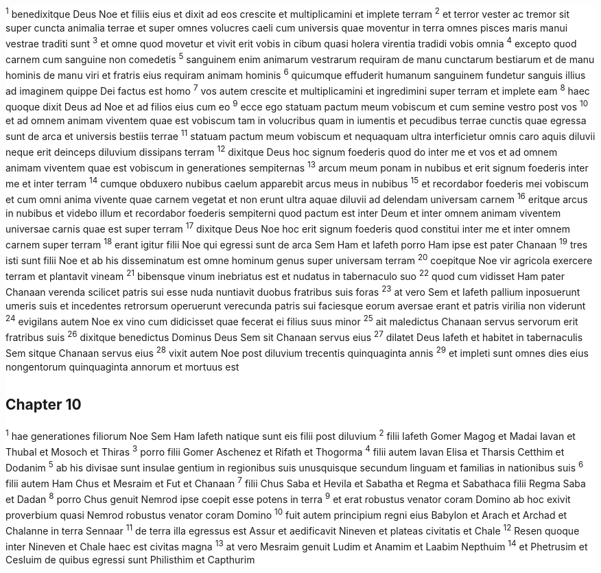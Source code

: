 <sup>1</sup> benedixitque Deus Noe et filiis eius et dixit ad eos crescite et multiplicamini et implete terram
<sup>2</sup> et terror vester ac tremor sit super cuncta animalia terrae et super omnes volucres caeli cum universis quae moventur in terra omnes pisces maris manui vestrae traditi sunt
<sup>3</sup> et omne quod movetur et vivit erit vobis in cibum quasi holera virentia tradidi vobis omnia
<sup>4</sup> excepto quod carnem cum sanguine non comedetis
<sup>5</sup> sanguinem enim animarum vestrarum requiram de manu cunctarum bestiarum et de manu hominis de manu viri et fratris eius requiram animam hominis
<sup>6</sup> quicumque effuderit humanum sanguinem fundetur sanguis illius ad imaginem quippe Dei factus est homo
<sup>7</sup> vos autem crescite et multiplicamini et ingredimini super terram et implete eam
<sup>8</sup> haec quoque dixit Deus ad Noe et ad filios eius cum eo
<sup>9</sup> ecce ego statuam pactum meum vobiscum et cum semine vestro post vos
<sup>10</sup> et ad omnem animam viventem quae est vobiscum tam in volucribus quam in iumentis et pecudibus terrae cunctis quae egressa sunt de arca et universis bestiis terrae
<sup>11</sup> statuam pactum meum vobiscum et nequaquam ultra interficietur omnis caro aquis diluvii neque erit deinceps diluvium dissipans terram
<sup>12</sup> dixitque Deus hoc signum foederis quod do inter me et vos et ad omnem animam viventem quae est vobiscum in generationes sempiternas
<sup>13</sup> arcum meum ponam in nubibus et erit signum foederis inter me et inter terram
<sup>14</sup> cumque obduxero nubibus caelum apparebit arcus meus in nubibus
<sup>15</sup> et recordabor foederis mei vobiscum et cum omni anima vivente quae carnem vegetat et non erunt ultra aquae diluvii ad delendam universam carnem
<sup>16</sup> eritque arcus in nubibus et videbo illum et recordabor foederis sempiterni quod pactum est inter Deum et inter omnem animam viventem universae carnis quae est super terram
<sup>17</sup> dixitque Deus Noe hoc erit signum foederis quod constitui inter me et inter omnem carnem super terram
<sup>18</sup> erant igitur filii Noe qui egressi sunt de arca Sem Ham et Iafeth porro Ham ipse est pater Chanaan
<sup>19</sup> tres isti sunt filii Noe et ab his disseminatum est omne hominum genus super universam terram
<sup>20</sup> coepitque Noe vir agricola exercere terram et plantavit vineam
<sup>21</sup> bibensque vinum inebriatus est et nudatus in tabernaculo suo
<sup>22</sup> quod cum vidisset Ham pater Chanaan verenda scilicet patris sui esse nuda nuntiavit duobus fratribus suis foras
<sup>23</sup> at vero Sem et Iafeth pallium inposuerunt umeris suis et incedentes retrorsum operuerunt verecunda patris sui faciesque eorum aversae erant et patris virilia non viderunt
<sup>24</sup> evigilans autem Noe ex vino cum didicisset quae fecerat ei filius suus minor
<sup>25</sup> ait maledictus Chanaan servus servorum erit fratribus suis
<sup>26</sup> dixitque benedictus Dominus Deus Sem sit Chanaan servus eius
<sup>27</sup> dilatet Deus Iafeth et habitet in tabernaculis Sem sitque Chanaan servus eius
<sup>28</sup> vixit autem Noe post diluvium trecentis quinquaginta annis
<sup>29</sup> et impleti sunt omnes dies eius nongentorum quinquaginta annorum et mortuus est
## Chapter 10

<sup>1</sup> hae generationes filiorum Noe Sem Ham Iafeth natique sunt eis filii post diluvium
<sup>2</sup> filii Iafeth Gomer Magog et Madai Iavan et Thubal et Mosoch et Thiras
<sup>3</sup> porro filii Gomer Aschenez et Rifath et Thogorma
<sup>4</sup> filii autem Iavan Elisa et Tharsis Cetthim et Dodanim
<sup>5</sup> ab his divisae sunt insulae gentium in regionibus suis unusquisque secundum linguam et familias in nationibus suis
<sup>6</sup> filii autem Ham Chus et Mesraim et Fut et Chanaan
<sup>7</sup> filii Chus Saba et Hevila et Sabatha et Regma et Sabathaca filii Regma Saba et Dadan
<sup>8</sup> porro Chus genuit Nemrod ipse coepit esse potens in terra
<sup>9</sup> et erat robustus venator coram Domino ab hoc exivit proverbium quasi Nemrod robustus venator coram Domino
<sup>10</sup> fuit autem principium regni eius Babylon et Arach et Archad et Chalanne in terra Sennaar
<sup>11</sup> de terra illa egressus est Assur et aedificavit Nineven et plateas civitatis et Chale
<sup>12</sup> Resen quoque inter Nineven et Chale haec est civitas magna
<sup>13</sup> at vero Mesraim genuit Ludim et Anamim et Laabim Nepthuim
<sup>14</sup> et Phetrusim et Cesluim de quibus egressi sunt Philisthim et Capthurim